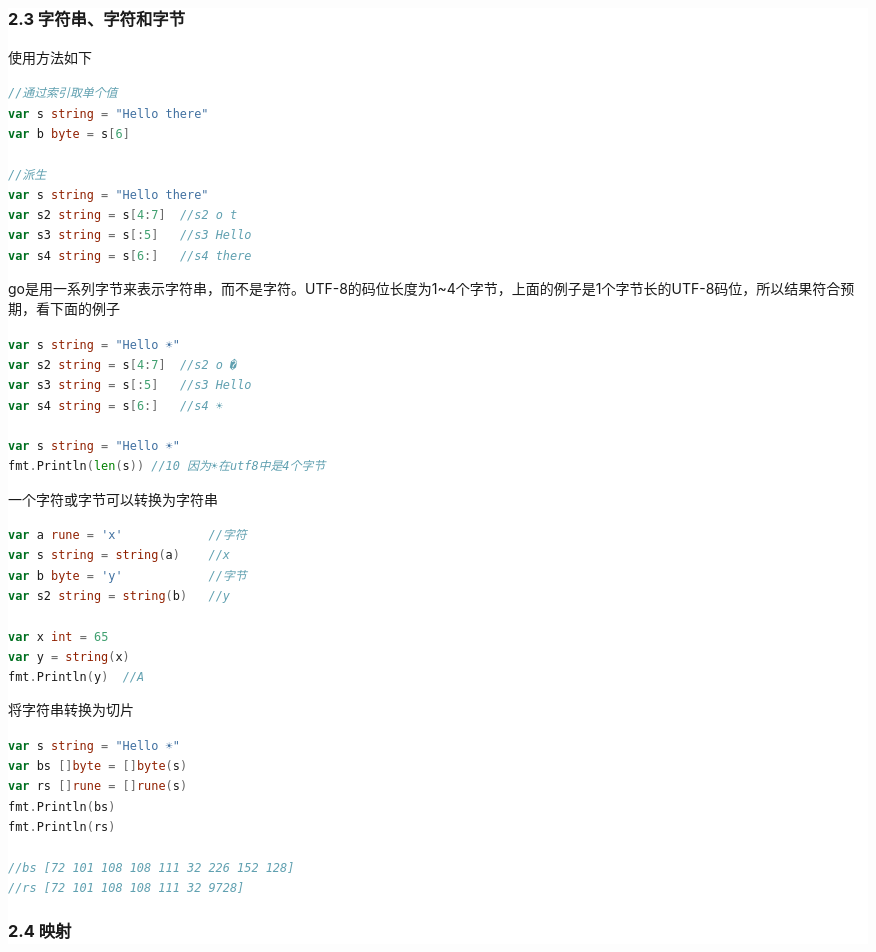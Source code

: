 ### 2.3 字符串、字符和字节  

使用方法如下

```go
//通过索引取单个值
var s string = "Hello there"
var b byte = s[6]

//派生
var s string = "Hello there"
var s2 string = s[4:7]	//s2 o t
var s3 string = s[:5]	//s3 Hello
var s4 string = s[6:]	//s4 there
```

go是用一系列字节来表示字符串，而不是字符。UTF-8的码位长度为1~4个字节，上面的例子是1个字节长的UTF-8码位，所以结果符合预期，看下面的例子

```go
var s string = "Hello ☀"
var s2 string = s[4:7]	//s2 o �
var s3 string = s[:5]	//s3 Hello
var s4 string = s[6:]	//s4 ☀

var s string = "Hello ☀"
fmt.Println(len(s))	//10 因为☀在utf8中是4个字节
```

一个字符或字节可以转换为字符串

```go
var a rune = 'x'			//字符
var s string = string(a)	//x
var b byte = 'y'			//字节
var s2 string = string(b)	//y

var x int = 65
var y = string(x)
fmt.Println(y)	//A
```

将字符串转换为切片

```go
var s string = "Hello ☀"
var bs []byte = []byte(s)
var rs []rune = []rune(s)
fmt.Println(bs)
fmt.Println(rs)

//bs [72 101 108 108 111 32 226 152 128]
//rs [72 101 108 108 111 32 9728]
```

### 2.4 映射
